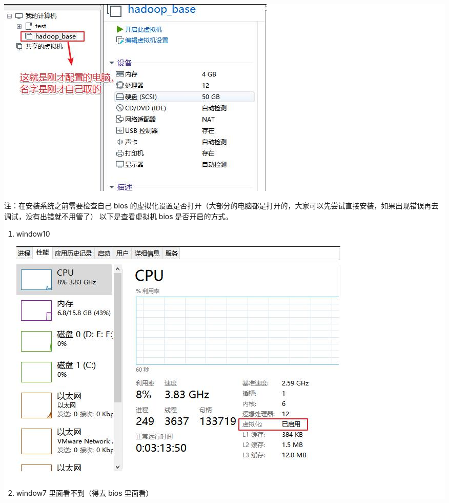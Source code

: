 ![image-20221130165644507](05-Linux.assets/image-20221130165644507.png)

注：在安装系统之前需要检查自己 bios 的虚拟化设置是否打开（大部分的电脑都是打开的，大家可以先尝试直接安装，如果出现错误再去调试，没有出错就不用管了）
以下是查看虚拟机 bios 是否开启的方式。

1. window10

   ![image-20221130165921502](05-Linux.assets/image-20221130165921502.png)

2. window7 里面看不到（得去 bios 里面看）
